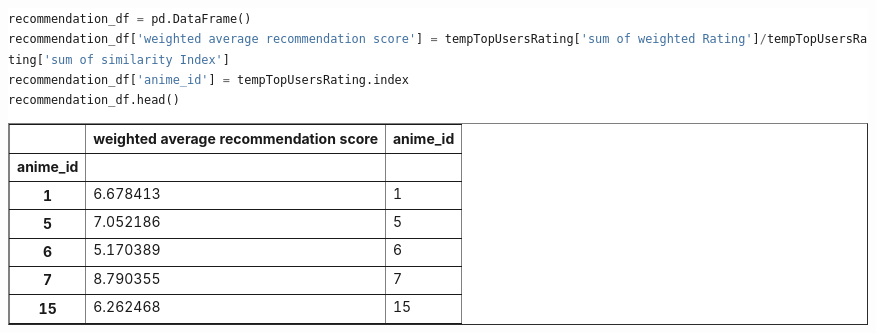


```python
recommendation_df = pd.DataFrame()
recommendation_df['weighted average recommendation score'] = tempTopUsersRating['sum of weighted Rating']/tempTopUsersRating['sum of similarity Index']
recommendation_df['anime_id'] = tempTopUsersRating.index
recommendation_df.head()
```




<div>
<style scoped>
    .dataframe tbody tr th:only-of-type {
        vertical-align: middle;
    }

    .dataframe tbody tr th {
        vertical-align: top;
    }

    .dataframe thead th {
        text-align: right;
    }
</style>
<table border="1" class="dataframe">
  <thead>
    <tr style="text-align: right;">
      <th></th>
      <th>weighted average recommendation score</th>
      <th>anime_id</th>
    </tr>
    <tr>
      <th>anime_id</th>
      <th></th>
      <th></th>
    </tr>
  </thead>
  <tbody>
    <tr>
      <th>1</th>
      <td>6.678413</td>
      <td>1</td>
    </tr>
    <tr>
      <th>5</th>
      <td>7.052186</td>
      <td>5</td>
    </tr>
    <tr>
      <th>6</th>
      <td>5.170389</td>
      <td>6</td>
    </tr>
    <tr>
      <th>7</th>
      <td>8.790355</td>
      <td>7</td>
    </tr>
    <tr>
      <th>15</th>
      <td>6.262468</td>
      <td>15</td>
    </tr>
  </tbody>